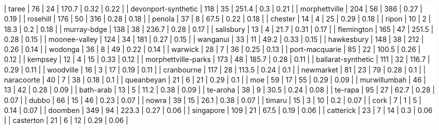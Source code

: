 | taree                      |     76 |     24 |    170.7 | 0.32 |  0.22 |
| devonport-synthetic        |    118 |     35 |    251.4 | 0.3  |  0.21 |
| morphettville              |    204 |     56 |    386   | 0.27 |  0.19 |
| rosehill                   |    176 |     50 |    316   | 0.28 |  0.18 |
| penola                     |     37 |      8 |     67.5 | 0.22 |  0.18 |
| chester                    |     14 |      4 |     25   | 0.29 |  0.18 |
| ripon                      |     10 |      2 |     18.3 | 0.2  |  0.18 |
| murray-bdge                |    138 |     38 |    236.7 | 0.28 |  0.17 |
| salisbury                  |     13 |      4 |     21.7 | 0.31 |  0.17 |
| flemington                 |    165 |     47 |    251.5 | 0.28 |  0.15 |
| moonee-valley              |    124 |     34 |    181   | 0.27 |  0.15 |
| wanganui                   |     33 |     11 |     49.2 | 0.33 |  0.15 |
| hawkesbury                 |    148 |     38 |    212   | 0.26 |  0.14 |
| wodonga                    |     36 |      8 |     49   | 0.22 |  0.14 |
| warwick                    |     28 |      7 |     36   | 0.25 |  0.13 |
| port-macquarie             |     85 |     22 |    100.5 | 0.26 |  0.12 |
| kempsey                    |     12 |      4 |     15   | 0.33 |  0.12 |
| morphettville-parks        |    173 |     48 |    185.7 | 0.28 |  0.11 |
| ballarat-synthetic         |    111 |     32 |    116.7 | 0.29 |  0.11 |
| woodville                  |     16 |      3 |     17   | 0.19 |  0.11 |
| cranbourne                 |    117 |     28 |    113.5 | 0.24 |  0.1  |
| newmarket                  |     81 |     23 |     79   | 0.28 |  0.1  |
| naracoorte                 |     40 |      7 |     38   | 0.18 |  0.1  |
| queanbeyan                 |     21 |      6 |     21   | 0.29 |  0.1  |
| moe                        |     59 |     17 |     55   | 0.29 |  0.09 |
| murwillumbah               |     46 |     13 |     42   | 0.28 |  0.09 |
| bath-arab                  |     13 |      5 |     11.2 | 0.38 |  0.09 |
| te-aroha                   |     38 |      9 |     30.5 | 0.24 |  0.08 |
| te-rapa                    |     95 |     27 |     62.7 | 0.28 |  0.07 |
| dubbo                      |     66 |     15 |     46   | 0.23 |  0.07 |
| nowra                      |     39 |     15 |     26.1 | 0.38 |  0.07 |
| timaru                     |     15 |      3 |     10   | 0.2  |  0.07 |
| cork                       |      7 |      1 |      5   | 0.14 |  0.07 |
| doomben                    |    349 |     94 |    223.3 | 0.27 |  0.06 |
| singapore                  |    109 |     21 |     67.5 | 0.19 |  0.06 |
| catterick                  |     23 |      7 |     14   | 0.3  |  0.06 |
| casterton                  |     21 |      6 |     12   | 0.29 |  0.06 |